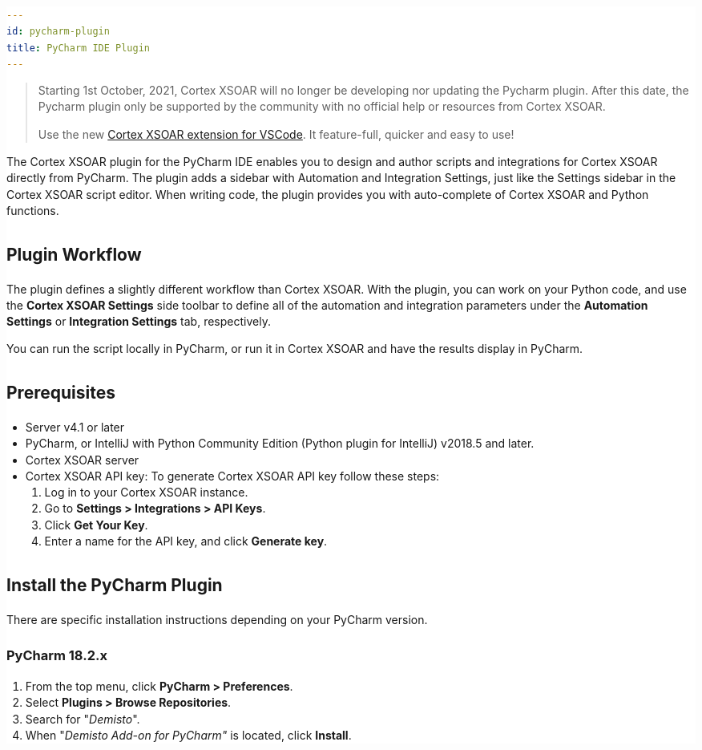 ```yaml
---
id: pycharm-plugin
title: PyCharm IDE Plugin
---
```

> Starting 1st October, 2021, Cortex XSOAR will no longer be developing nor updating the Pycharm plugin. After this date, the Pycharm plugin only be supported by the community with no official help or resources from Cortex XSOAR.
>
> Use the new [Cortex XSOAR extension for VSCode](./vscode-extension). It feature-full, quicker and easy to use!

The Cortex XSOAR plugin for the PyCharm IDE enables you to design and author scripts and integrations for Cortex XSOAR directly from PyCharm. The plugin adds a sidebar with Automation and Integration Settings, just like the Settings sidebar in the Cortex XSOAR script editor. When writing code, the plugin provides you with auto-complete of Cortex XSOAR and Python functions.

<iframe width="560" height="315" src="https://www.youtube.com/embed/i7n9q5R919A" frameborder="0" allow="accelerometer; autoplay; encrypted-media; gyroscope; picture-in-picture" allowfullscreen="true"></iframe>

## Plugin Workflow

The plugin defines a slightly different workflow than Cortex XSOAR. With the plugin, you can work on your Python code, and use the **Cortex XSOAR Settings** side toolbar to define all of the automation and integration parameters under the **Automation Settings** or **Integration Settings** tab, respectively.

You can run the script locally in PyCharm, or run it in Cortex XSOAR and have the results display in PyCharm.

## Prerequisites

* Server v4.1 or later
* PyCharm, or IntelliJ with Python Community Edition (Python plugin for IntelliJ) v2018.5 and later.
* Cortex XSOAR server
* Cortex XSOAR API key: To generate Cortex XSOAR API key follow these steps:
    1. Log in to your Cortex XSOAR instance.
    2. Go to **Settings > Integrations > API Keys**.
    3. Click **Get Your Key**.
    4. Enter a name for the API key, and click **Generate key**.

## Install the PyCharm Plugin

There are specific installation instructions depending on your PyCharm version.

### PyCharm 18.2.x

1. From the top menu, click **PyCharm > Preferences**.
2. Select **Plugins > Browse Repositories**.
3. Search for "_Demisto_".
4. When "_Demisto Add-on for PyCharm"_ is located, click **Install**.
